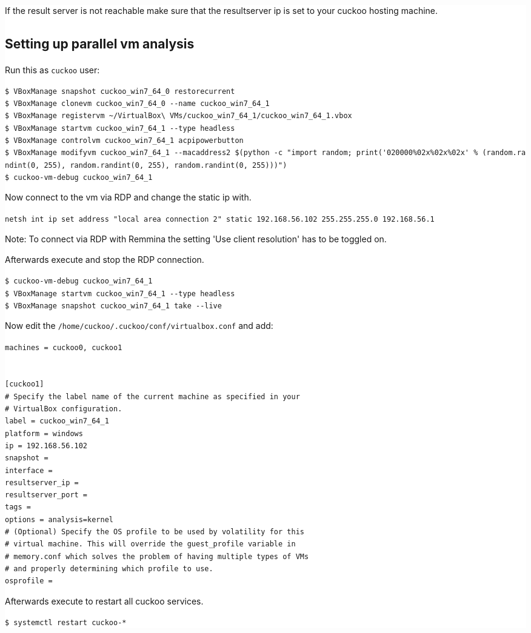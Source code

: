 If the result server is not reachable make sure that the resultserver ip is set to your cuckoo hosting machine.


## Setting up parallel vm analysis
Run this as `cuckoo` user:
```
$ VBoxManage snapshot cuckoo_win7_64_0 restorecurrent
$ VBoxManage clonevm cuckoo_win7_64_0 --name cuckoo_win7_64_1
$ VBoxManage registervm ~/VirtualBox\ VMs/cuckoo_win7_64_1/cuckoo_win7_64_1.vbox
$ VBoxManage startvm cuckoo_win7_64_1 --type headless
$ VBoxManage controlvm cuckoo_win7_64_1 acpipowerbutton
$ VBoxManage modifyvm cuckoo_win7_64_1 --macaddress2 $(python -c "import random; print('020000%02x%02x%02x' % (random.randint(0, 255), random.randint(0, 255), random.randint(0, 255)))")
$ cuckoo-vm-debug cuckoo_win7_64_1
```

Now connect to the vm via RDP and change the static ip with.
```
netsh int ip set address "local area connection 2" static 192.168.56.102 255.255.255.0 192.168.56.1
```
Note: To connect via RDP with Remmina the setting 'Use client resolution' has to be toggled on.

Afterwards execute and stop the RDP connection.
```
$ cuckoo-vm-debug cuckoo_win7_64_1
$ VBoxManage startvm cuckoo_win7_64_1 --type headless
$ VBoxManage snapshot cuckoo_win7_64_1 take --live
```

Now edit the `/home/cuckoo/.cuckoo/conf/virtualbox.conf` and add:
```
machines = cuckoo0, cuckoo1


[cuckoo1]
# Specify the label name of the current machine as specified in your
# VirtualBox configuration.
label = cuckoo_win7_64_1
platform = windows
ip = 192.168.56.102
snapshot =
interface =
resultserver_ip =
resultserver_port =
tags =
options = analysis=kernel
# (Optional) Specify the OS profile to be used by volatility for this
# virtual machine. This will override the guest_profile variable in
# memory.conf which solves the problem of having multiple types of VMs
# and properly determining which profile to use.
osprofile =
```
Afterwards execute to restart all cuckoo services.
```
$ systemctl restart cuckoo-*
```
